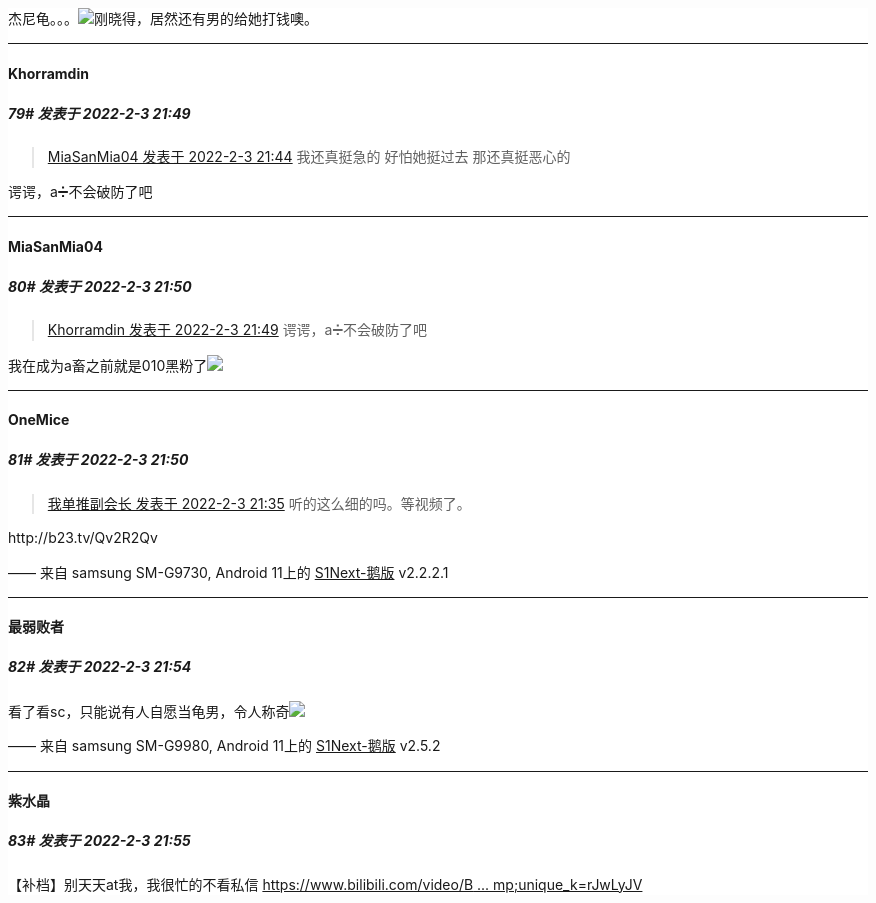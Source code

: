 杰尼龟。。。<img src="https://static.saraba1st.com/image/smiley/face2017/067.png" referrerpolicy="no-referrer">刚晓得，居然还有男的给她打钱噢。



*****

####  Khorramdin  
##### 79#       发表于 2022-2-3 21:49

<blockquote><a href="httphttps://bbs.saraba1st.com/2b/forum.php?mod=redirect&amp;goto=findpost&amp;pid=54536714&amp;ptid=2050666" target="_blank">MiaSanMia04 发表于 2022-2-3 21:44</a>
我还真挺急的 好怕她挺过去 那还真挺恶心的</blockquote>
谔谔，a➗不会破防了吧

*****

####  MiaSanMia04  
##### 80#       发表于 2022-2-3 21:50

<blockquote><a href="httphttps://bbs.saraba1st.com/2b/forum.php?mod=redirect&amp;goto=findpost&amp;pid=54536802&amp;ptid=2050666" target="_blank">Khorramdin 发表于 2022-2-3 21:49</a>
谔谔，a➗不会破防了吧</blockquote>
我在成为a畜之前就是010黑粉了<img src="https://static.saraba1st.com/image/smiley/face2017/035.png" referrerpolicy="no-referrer">

*****

####  OneMice  
##### 81#       发表于 2022-2-3 21:50

<blockquote><a href="httphttps://bbs.saraba1st.com/2b/forum.php?mod=redirect&amp;goto=findpost&amp;pid=54536548&amp;ptid=2050666" target="_blank">我单推副会长 发表于 2022-2-3 21:35</a>
听的这么细的吗。等视频了。</blockquote>
http://b23.tv/Qv2R2Qv

—— 来自 samsung SM-G9730, Android 11上的 [S1Next-鹅版](https://github.com/ykrank/S1-Next/releases) v2.2.2.1

*****

####  最弱败者  
##### 82#       发表于 2022-2-3 21:54

看了看sc，只能说有人自愿当龟男，令人称奇<img src="https://static.saraba1st.com/image/smiley/face2017/057.png" referrerpolicy="no-referrer">

—— 来自 samsung SM-G9980, Android 11上的 [S1Next-鹅版](https://github.com/ykrank/S1-Next/releases) v2.5.2

*****

####  紫水晶  
##### 83#       发表于 2022-2-3 21:55

【补档】别天天at我，我很忙的不看私信
[https://www.bilibili.com/video/B ... mp;unique_k=rJwLyJV](https://www.bilibili.com/video/BV1tT4y1k7AG?p=1&amp;share_medium=android&amp;share_plat=android&amp;share_session_id=71ca2548-08da-40cb-a27a-6d68b8a11546&amp;share_source=QQ&amp;share_tag=s_i&amp;timestamp=1643896267&amp;unique_k=rJwLyJV)
